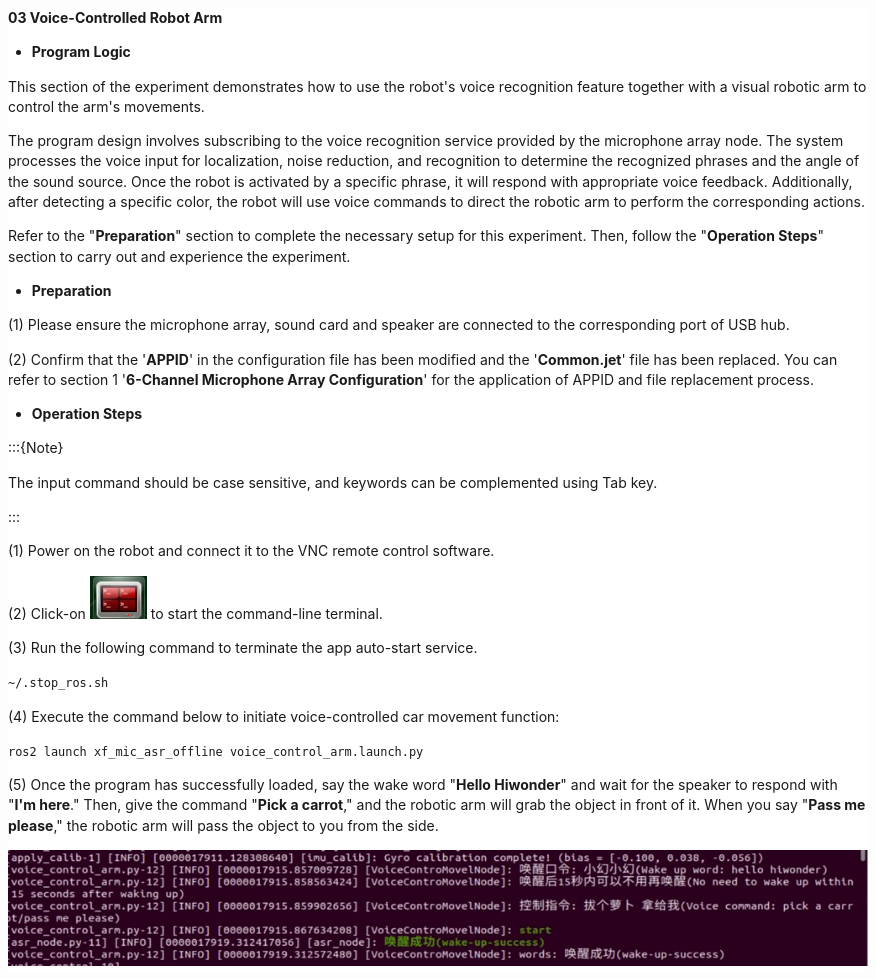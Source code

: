 **03 Voice-Controlled Robot Arm**

* **Program Logic**

This section of the experiment demonstrates how to use the robot's voice recognition feature together with a visual robotic arm to control the arm's movements.

The program design involves subscribing to the voice recognition service provided by the microphone array node. The system processes the voice input for localization, noise reduction, and recognition to determine the recognized phrases and the angle of the sound source. Once the robot is activated by a specific phrase, it will respond with appropriate voice feedback. Additionally, after detecting a specific color, the robot will use voice commands to direct the robotic arm to perform the corresponding actions.

Refer to the "**Preparation**" section to complete the necessary setup for this experiment. Then, follow the "**Operation Steps**" section to carry out and experience the experiment.

* **Preparation**

(1) Please ensure the microphone array, sound card and speaker are connected to the corresponding port of USB hub.

(2) Confirm that the '**APPID**' in the configuration file has been modified and the '**Common.jet**' file has been replaced. You can refer to section 1 '**6-Channel Microphone Array Configuration**' for the application of APPID and file replacement process.

* **Operation Steps**

:::{Note}

The input command should be case sensitive, and keywords can be complemented using Tab key.

:::

(1) Power on the robot and connect it to the VNC remote control software.

(2) Click-on <img src="../_static/media/chapter_9/section_2/media/image37.png"  /> to start the command-line terminal.

(3) Run the following command to terminate the app auto-start service.

```bash
~/.stop_ros.sh
```

(4) Execute the command below to initiate voice-controlled car movement function:

```bash
ros2 launch xf_mic_asr_offline voice_control_arm.launch.py
```

(5) Once the program has successfully loaded, say the wake word "**Hello Hiwonder**" and wait for the speaker to respond with "**I'm here**." Then, give the command "**Pick a carrot**," and the robotic arm will grab the object in front of it. When you say "**Pass me please**," the robotic arm will pass the object to you from the side.

<img class="common_img" src="../_static/media/chapter_9/section_2/media/image44.png"  />
